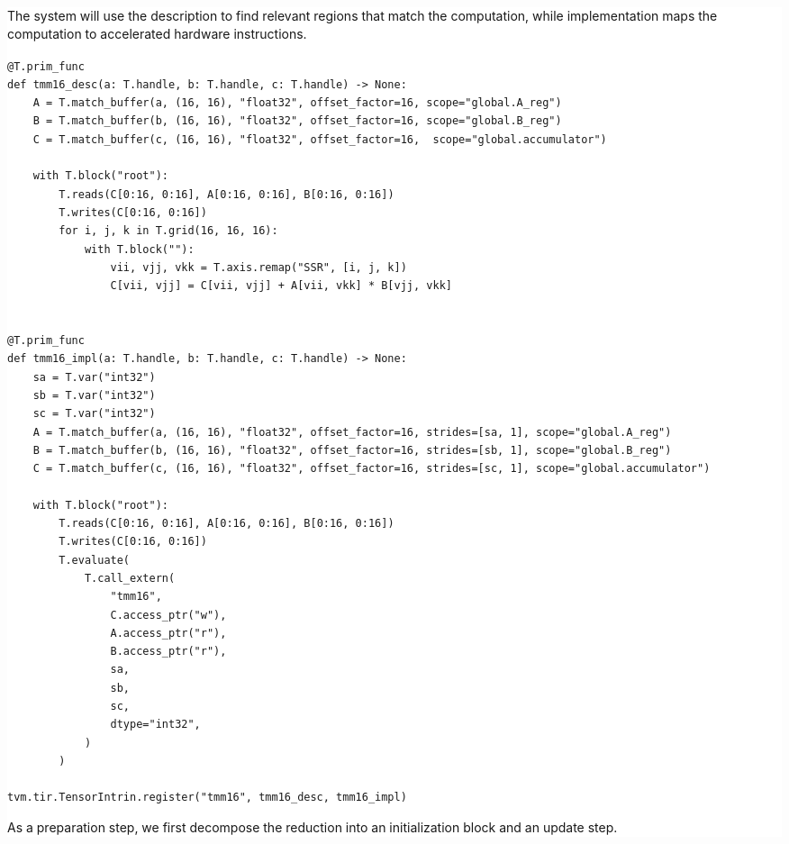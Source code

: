 The system will use the description to find relevant regions that match the computation, while implementation maps the computation to accelerated hardware instructions.

```{.python .input}
@T.prim_func
def tmm16_desc(a: T.handle, b: T.handle, c: T.handle) -> None:
    A = T.match_buffer(a, (16, 16), "float32", offset_factor=16, scope="global.A_reg")
    B = T.match_buffer(b, (16, 16), "float32", offset_factor=16, scope="global.B_reg")
    C = T.match_buffer(c, (16, 16), "float32", offset_factor=16,  scope="global.accumulator")

    with T.block("root"):
        T.reads(C[0:16, 0:16], A[0:16, 0:16], B[0:16, 0:16])
        T.writes(C[0:16, 0:16])
        for i, j, k in T.grid(16, 16, 16):
            with T.block(""):
                vii, vjj, vkk = T.axis.remap("SSR", [i, j, k])
                C[vii, vjj] = C[vii, vjj] + A[vii, vkk] * B[vjj, vkk]


@T.prim_func
def tmm16_impl(a: T.handle, b: T.handle, c: T.handle) -> None:
    sa = T.var("int32")
    sb = T.var("int32")
    sc = T.var("int32")
    A = T.match_buffer(a, (16, 16), "float32", offset_factor=16, strides=[sa, 1], scope="global.A_reg")
    B = T.match_buffer(b, (16, 16), "float32", offset_factor=16, strides=[sb, 1], scope="global.B_reg")
    C = T.match_buffer(c, (16, 16), "float32", offset_factor=16, strides=[sc, 1], scope="global.accumulator")

    with T.block("root"):
        T.reads(C[0:16, 0:16], A[0:16, 0:16], B[0:16, 0:16])
        T.writes(C[0:16, 0:16])
        T.evaluate(
            T.call_extern(
                "tmm16",
                C.access_ptr("w"),
                A.access_ptr("r"),
                B.access_ptr("r"),
                sa,
                sb,
                sc,
                dtype="int32",
            )
        )

tvm.tir.TensorIntrin.register("tmm16", tmm16_desc, tmm16_impl)
```

As a preparation step, we first decompose the reduction into an initialization block and an update step.
